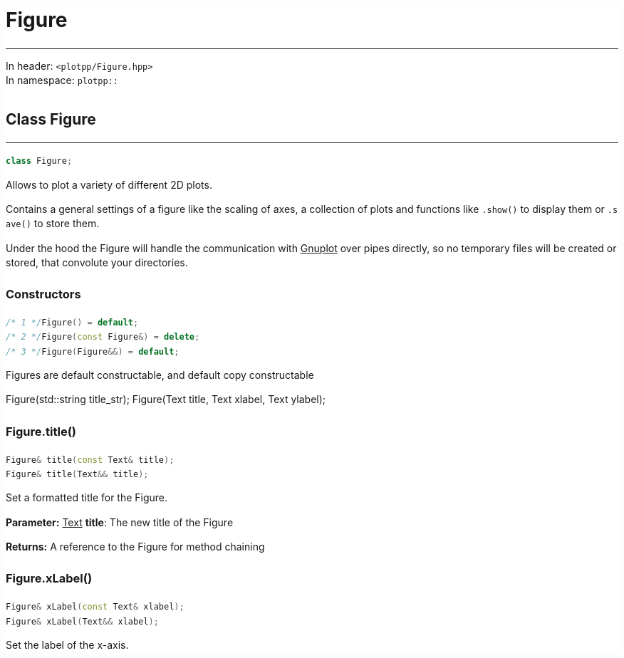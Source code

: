 # Figure
----

In header: `<plotpp/Figure.hpp>`  
In namespace: `plotpp::`

## Class Figure
----

```C++
class Figure;
```

Allows to plot a variety of different 2D plots.

Contains a general settings of a figure like the scaling of axes,
a collection of plots and functions like `.show()` to display them or `.save()` to store them.

Under the hood the Figure will handle the communication with [Gnuplot](http://www.gnuplot.info/) over pipes directly,
so no temporary files will be created or stored, that convolute your directories.

### Constructors

```C++
/* 1 */Figure() = default;
/* 2 */Figure(const Figure&) = delete;
/* 3 */Figure(Figure&&) = default;
```

Figures are default constructable, and default copy constructable

Figure(std::string title_str);
Figure(Text title, Text xlabel, Text ylabel);

### Figure.title()

```C++
Figure& title(const Text& title);
Figure& title(Text&& title);
```

Set a formatted title for the Figure.

**Parameter:** [Text](TODO) **title**: The new title of the Figure  

**Returns:** A reference to the Figure for method chaining

### Figure.xLabel()

```C++
Figure& xLabel(const Text& xlabel);
Figure& xLabel(Text&& xlabel);
```

Set the label of the x-axis.
